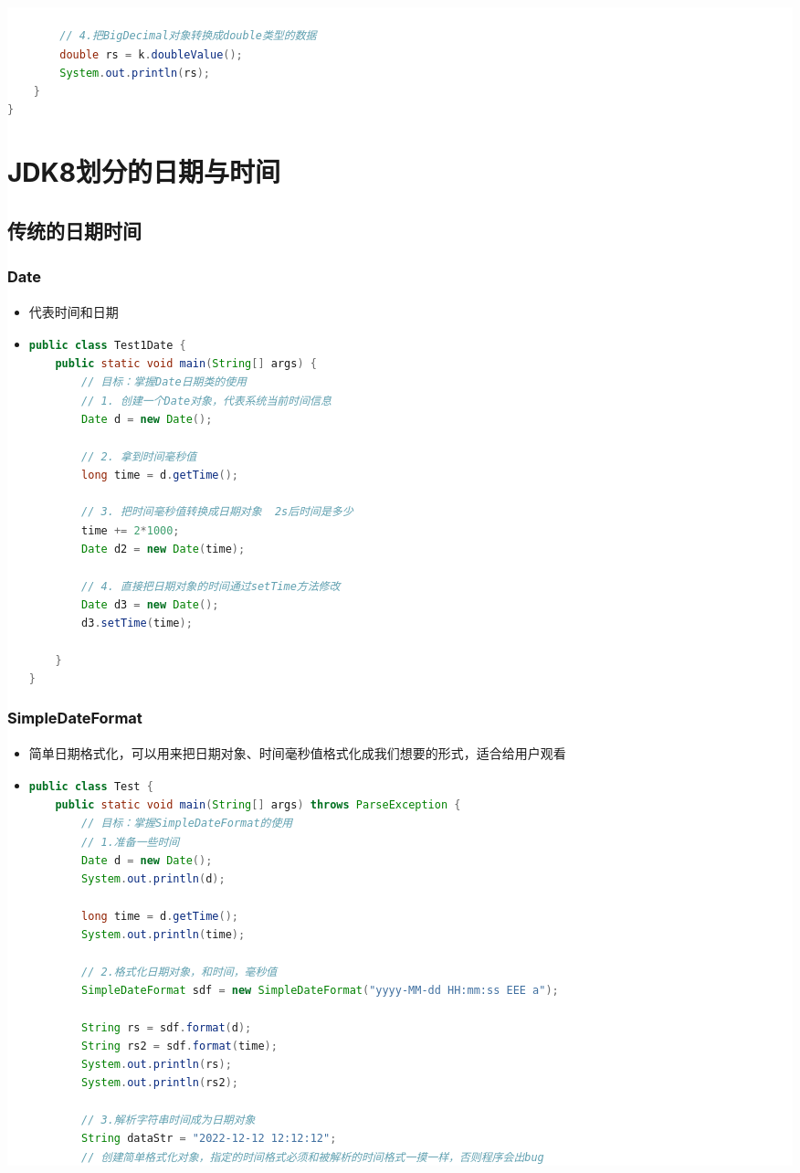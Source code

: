 ```java
        
        // 4.把BigDecimal对象转换成double类型的数据
        double rs = k.doubleValue();
        System.out.println(rs);
    }
}
```

# JDK8划分的日期与时间

## 传统的日期时间

### Date

* 代表时间和日期

* ```java
  public class Test1Date {
      public static void main(String[] args) {
          // 目标：掌握Date日期类的使用
          // 1. 创建一个Date对象，代表系统当前时间信息
          Date d = new Date();
  
          // 2. 拿到时间毫秒值
          long time = d.getTime();
  
          // 3. 把时间毫秒值转换成日期对象  2s后时间是多少
          time += 2*1000;
          Date d2 = new Date(time);
  
          // 4. 直接把日期对象的时间通过setTime方法修改
          Date d3 = new Date();
          d3.setTime(time);
  
      }
  }
  ```

### SimpleDateFormat

* 简单日期格式化，可以用来把日期对象、时间毫秒值格式化成我们想要的形式，适合给用户观看

* ```java
  public class Test {
      public static void main(String[] args) throws ParseException {
          // 目标：掌握SimpleDateFormat的使用
          // 1.准备一些时间
          Date d = new Date();
          System.out.println(d);
  
          long time = d.getTime();
          System.out.println(time);
  
          // 2.格式化日期对象，和时间，毫秒值
          SimpleDateFormat sdf = new SimpleDateFormat("yyyy-MM-dd HH:mm:ss EEE a");
  
          String rs = sdf.format(d);
          String rs2 = sdf.format(time);
          System.out.println(rs);
          System.out.println(rs2);
          
          // 3.解析字符串时间成为日期对象
          String dataStr = "2022-12-12 12:12:12";
          // 创建简单格式化对象，指定的时间格式必须和被解析的时间格式一摸一样，否则程序会出bug
  ```